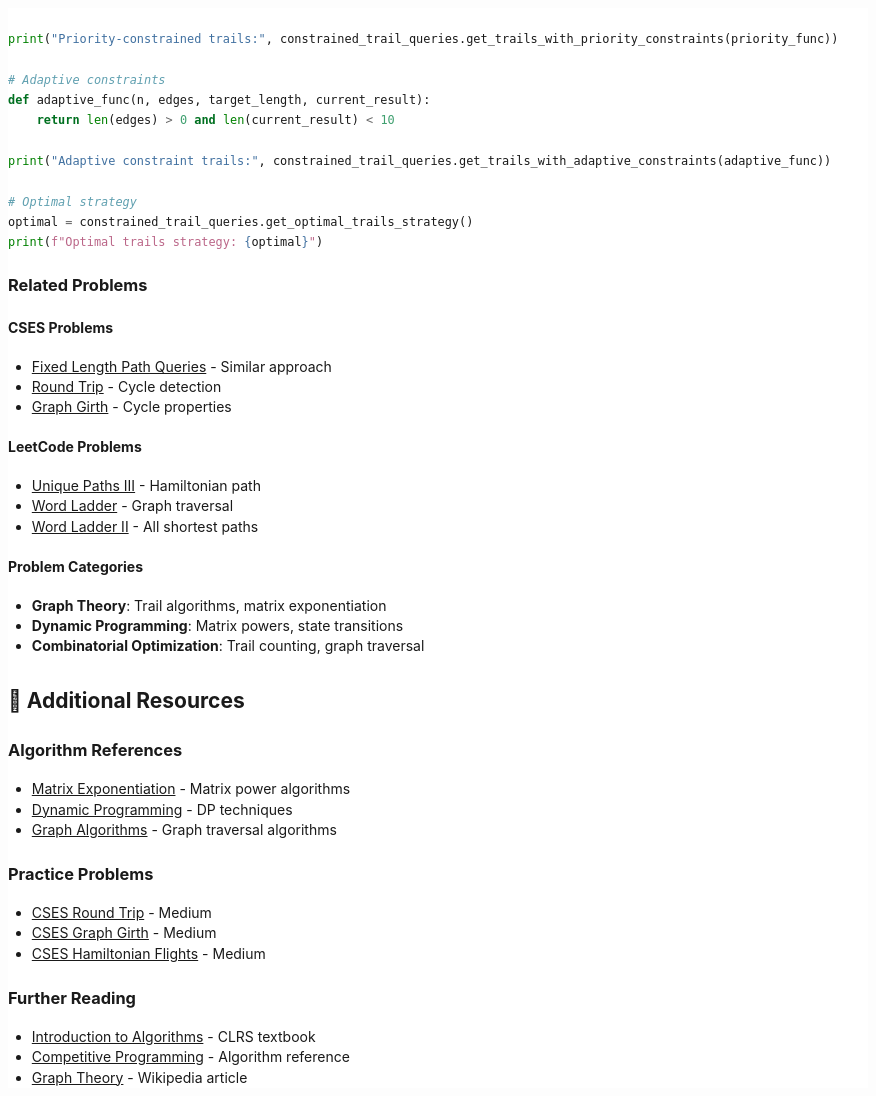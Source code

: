 ```python

print("Priority-constrained trails:", constrained_trail_queries.get_trails_with_priority_constraints(priority_func))

# Adaptive constraints
def adaptive_func(n, edges, target_length, current_result):
    return len(edges) > 0 and len(current_result) < 10

print("Adaptive constraint trails:", constrained_trail_queries.get_trails_with_adaptive_constraints(adaptive_func))

# Optimal strategy
optimal = constrained_trail_queries.get_optimal_trails_strategy()
print(f"Optimal trails strategy: {optimal}")
```

### Related Problems

#### **CSES Problems**
- [Fixed Length Path Queries](https://cses.fi/problemset/task/2417) - Similar approach
- [Round Trip](https://cses.fi/problemset/task/1669) - Cycle detection
- [Graph Girth](https://cses.fi/problemset/task/1707) - Cycle properties

#### **LeetCode Problems**
- [Unique Paths III](https://leetcode.com/problems/unique-paths-iii/) - Hamiltonian path
- [Word Ladder](https://leetcode.com/problems/word-ladder/) - Graph traversal
- [Word Ladder II](https://leetcode.com/problems/word-ladder-ii/) - All shortest paths

#### **Problem Categories**
- **Graph Theory**: Trail algorithms, matrix exponentiation
- **Dynamic Programming**: Matrix powers, state transitions
- **Combinatorial Optimization**: Trail counting, graph traversal

## 🔗 Additional Resources

### **Algorithm References**
- [Matrix Exponentiation](https://cp-algorithms.com/algebra/binary-exp.html) - Matrix power algorithms
- [Dynamic Programming](https://cp-algorithms.com/dynamic_programming/) - DP techniques
- [Graph Algorithms](https://cp-algorithms.com/graph/) - Graph traversal algorithms

### **Practice Problems**
- [CSES Round Trip](https://cses.fi/problemset/task/1669) - Medium
- [CSES Graph Girth](https://cses.fi/problemset/task/1707) - Medium
- [CSES Hamiltonian Flights](https://cses.fi/problemset/task/1690) - Medium

### **Further Reading**
- [Introduction to Algorithms](https://mitpress.mit.edu/books/introduction-algorithms) - CLRS textbook
- [Competitive Programming](https://cp-algorithms.com/) - Algorithm reference
- [Graph Theory](https://en.wikipedia.org/wiki/Graph_theory) - Wikipedia article
